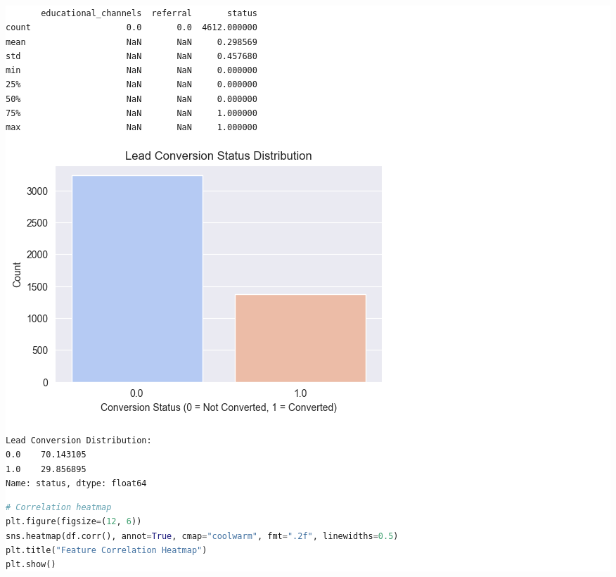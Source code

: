            educational_channels  referral       status  
    count                   0.0       0.0  4612.000000  
    mean                    NaN       NaN     0.298569  
    std                     NaN       NaN     0.457680  
    min                     NaN       NaN     0.000000  
    25%                     NaN       NaN     0.000000  
    50%                     NaN       NaN     0.000000  
    75%                     NaN       NaN     1.000000  
    max                     NaN       NaN     1.000000  



    
![png](%20Notebook%20-%20Full%20Code%20Version%20-%20Potential%20Customers%20Prediction_files/%20Notebook%20-%20Full%20Code%20Version%20-%20Potential%20Customers%20Prediction_28_1.png)
    


    
    Lead Conversion Distribution:
    0.0    70.143105
    1.0    29.856895
    Name: status, dtype: float64



```python
# Correlation heatmap
plt.figure(figsize=(12, 6))
sns.heatmap(df.corr(), annot=True, cmap="coolwarm", fmt=".2f", linewidths=0.5)
plt.title("Feature Correlation Heatmap")
plt.show()

```


    
